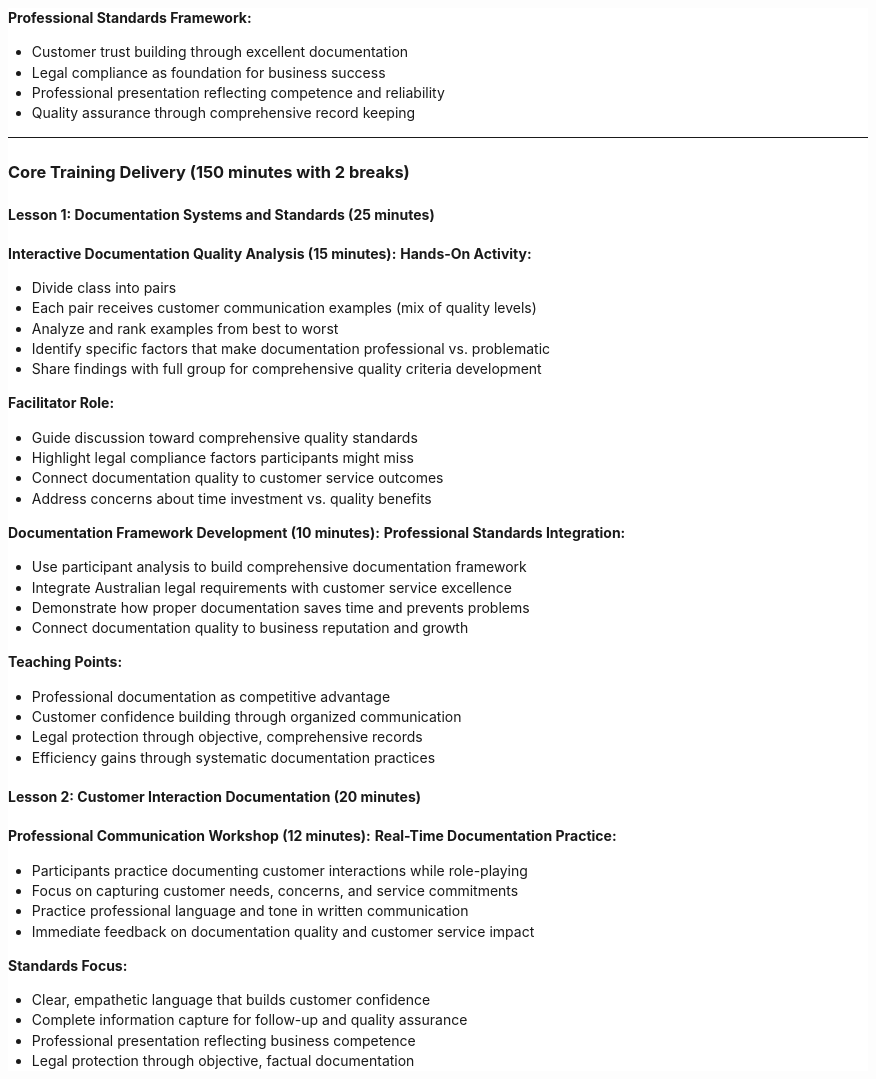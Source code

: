 **Professional Standards Framework:**
- Customer trust building through excellent documentation
- Legal compliance as foundation for business success
- Professional presentation reflecting competence and reliability
- Quality assurance through comprehensive record keeping

---

### Core Training Delivery (150 minutes with 2 breaks)

#### Lesson 1: Documentation Systems and Standards (25 minutes)

**Interactive Documentation Quality Analysis (15 minutes):**
**Hands-On Activity:**
- Divide class into pairs
- Each pair receives customer communication examples (mix of quality levels)
- Analyze and rank examples from best to worst
- Identify specific factors that make documentation professional vs. problematic
- Share findings with full group for comprehensive quality criteria development

**Facilitator Role:**
- Guide discussion toward comprehensive quality standards
- Highlight legal compliance factors participants might miss
- Connect documentation quality to customer service outcomes
- Address concerns about time investment vs. quality benefits

**Documentation Framework Development (10 minutes):**
**Professional Standards Integration:**
- Use participant analysis to build comprehensive documentation framework
- Integrate Australian legal requirements with customer service excellence
- Demonstrate how proper documentation saves time and prevents problems
- Connect documentation quality to business reputation and growth

**Teaching Points:**
- Professional documentation as competitive advantage
- Customer confidence building through organized communication
- Legal protection through objective, comprehensive records
- Efficiency gains through systematic documentation practices

#### Lesson 2: Customer Interaction Documentation (20 minutes)

**Professional Communication Workshop (12 minutes):**
**Real-Time Documentation Practice:**
- Participants practice documenting customer interactions while role-playing
- Focus on capturing customer needs, concerns, and service commitments
- Practice professional language and tone in written communication
- Immediate feedback on documentation quality and customer service impact

**Standards Focus:**
- Clear, empathetic language that builds customer confidence
- Complete information capture for follow-up and quality assurance
- Professional presentation reflecting business competence
- Legal protection through objective, factual documentation
